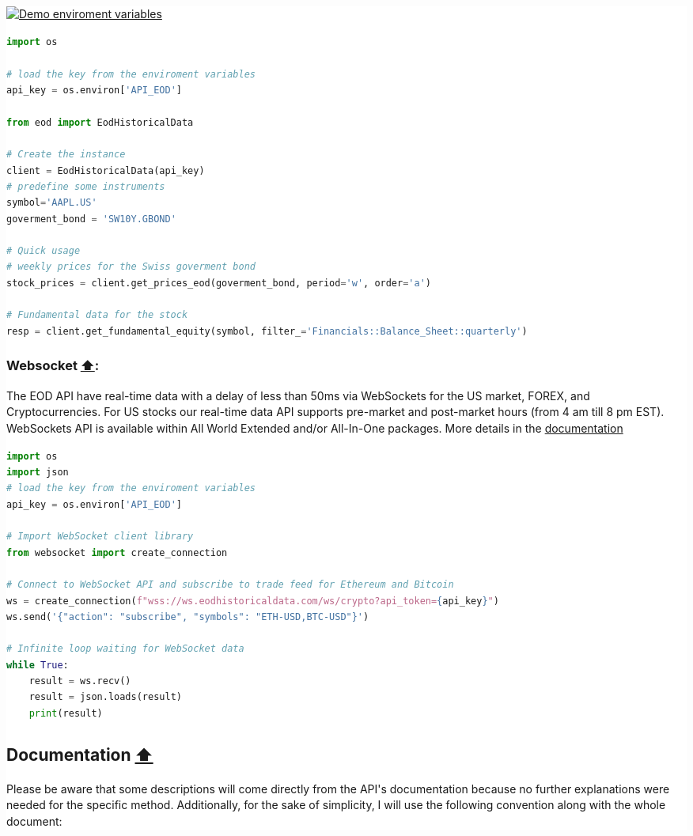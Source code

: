 [![Demo enviroment variables](https://j.gifs.com/LZlj1D.gif)](https://www.youtube.com/watch?v=IolxqkL7cD8)

```python
import os

# load the key from the enviroment variables
api_key = os.environ['API_EOD']

from eod import EodHistoricalData

# Create the instance 
client = EodHistoricalData(api_key)
# predefine some instruments
symbol='AAPL.US'
goverment_bond = 'SW10Y.GBOND'

# Quick usage
# weekly prices for the Swiss goverment bond
stock_prices = client.get_prices_eod(goverment_bond, period='w', order='a')

# Fundamental data for the stock
resp = client.get_fundamental_equity(symbol, filter_='Financials::Balance_Sheet::quarterly')
```
### Websocket [:arrow_up:](#eod-historical-data-sdk): 
The EOD API have real-time data with a delay of less than 50ms via WebSockets for the US market, FOREX, and Cryptocurrencies. For US stocks our real-time data API supports pre-market and post-market hours (from 4 am till 8 pm EST). WebSockets API is available within All World Extended and/or All-In-One packages. More details in the [documentation](https://eodhistoricaldata.com/financial-apis/new-real-time-data-api-websockets/)
```python
import os
import json
# load the key from the enviroment variables
api_key = os.environ['API_EOD']

# Import WebSocket client library
from websocket import create_connection

# Connect to WebSocket API and subscribe to trade feed for Ethereum and Bitcoin
ws = create_connection(f"wss://ws.eodhistoricaldata.com/ws/crypto?api_token={api_key}")
ws.send('{"action": "subscribe", "symbols": "ETH-USD,BTC-USD"}')

# Infinite loop waiting for WebSocket data
while True:
    result = ws.recv()
    result = json.loads(result)
    print(result)
```

## Documentation [:arrow_up:](#eod-historical-data-sdk)
Please be aware that some descriptions will come directly from the API's documentation because no further explanations were needed for the specific method. Additionally, for the sake of simplicity, I will use the following convention along with the whole document: 
